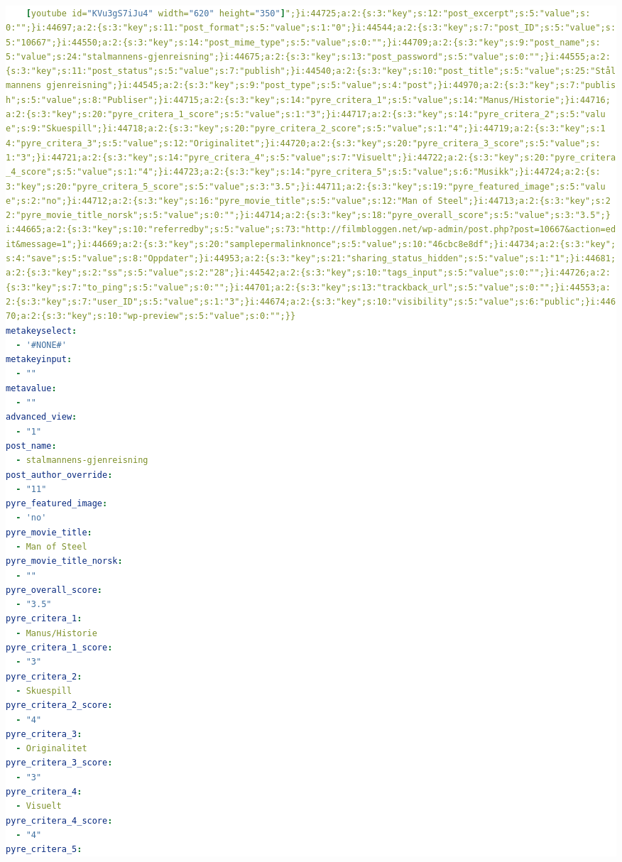 ```yaml
    [youtube id="KVu3gS7iJu4" width="620" height="350"]";}i:44725;a:2:{s:3:"key";s:12:"post_excerpt";s:5:"value";s:0:"";}i:44697;a:2:{s:3:"key";s:11:"post_format";s:5:"value";s:1:"0";}i:44544;a:2:{s:3:"key";s:7:"post_ID";s:5:"value";s:5:"10667";}i:44550;a:2:{s:3:"key";s:14:"post_mime_type";s:5:"value";s:0:"";}i:44709;a:2:{s:3:"key";s:9:"post_name";s:5:"value";s:24:"stalmannens-gjenreisning";}i:44675;a:2:{s:3:"key";s:13:"post_password";s:5:"value";s:0:"";}i:44555;a:2:{s:3:"key";s:11:"post_status";s:5:"value";s:7:"publish";}i:44540;a:2:{s:3:"key";s:10:"post_title";s:5:"value";s:25:"Stålmannens gjenreisning";}i:44545;a:2:{s:3:"key";s:9:"post_type";s:5:"value";s:4:"post";}i:44970;a:2:{s:3:"key";s:7:"publish";s:5:"value";s:8:"Publiser";}i:44715;a:2:{s:3:"key";s:14:"pyre_critera_1";s:5:"value";s:14:"Manus/Historie";}i:44716;a:2:{s:3:"key";s:20:"pyre_critera_1_score";s:5:"value";s:1:"3";}i:44717;a:2:{s:3:"key";s:14:"pyre_critera_2";s:5:"value";s:9:"Skuespill";}i:44718;a:2:{s:3:"key";s:20:"pyre_critera_2_score";s:5:"value";s:1:"4";}i:44719;a:2:{s:3:"key";s:14:"pyre_critera_3";s:5:"value";s:12:"Originalitet";}i:44720;a:2:{s:3:"key";s:20:"pyre_critera_3_score";s:5:"value";s:1:"3";}i:44721;a:2:{s:3:"key";s:14:"pyre_critera_4";s:5:"value";s:7:"Visuelt";}i:44722;a:2:{s:3:"key";s:20:"pyre_critera_4_score";s:5:"value";s:1:"4";}i:44723;a:2:{s:3:"key";s:14:"pyre_critera_5";s:5:"value";s:6:"Musikk";}i:44724;a:2:{s:3:"key";s:20:"pyre_critera_5_score";s:5:"value";s:3:"3.5";}i:44711;a:2:{s:3:"key";s:19:"pyre_featured_image";s:5:"value";s:2:"no";}i:44712;a:2:{s:3:"key";s:16:"pyre_movie_title";s:5:"value";s:12:"Man of Steel";}i:44713;a:2:{s:3:"key";s:22:"pyre_movie_title_norsk";s:5:"value";s:0:"";}i:44714;a:2:{s:3:"key";s:18:"pyre_overall_score";s:5:"value";s:3:"3.5";}i:44665;a:2:{s:3:"key";s:10:"referredby";s:5:"value";s:73:"http://filmbloggen.net/wp-admin/post.php?post=10667&action=edit&message=1";}i:44669;a:2:{s:3:"key";s:20:"samplepermalinknonce";s:5:"value";s:10:"46cbc8e8df";}i:44734;a:2:{s:3:"key";s:4:"save";s:5:"value";s:8:"Oppdater";}i:44953;a:2:{s:3:"key";s:21:"sharing_status_hidden";s:5:"value";s:1:"1";}i:44681;a:2:{s:3:"key";s:2:"ss";s:5:"value";s:2:"28";}i:44542;a:2:{s:3:"key";s:10:"tags_input";s:5:"value";s:0:"";}i:44726;a:2:{s:3:"key";s:7:"to_ping";s:5:"value";s:0:"";}i:44701;a:2:{s:3:"key";s:13:"trackback_url";s:5:"value";s:0:"";}i:44553;a:2:{s:3:"key";s:7:"user_ID";s:5:"value";s:1:"3";}i:44674;a:2:{s:3:"key";s:10:"visibility";s:5:"value";s:6:"public";}i:44670;a:2:{s:3:"key";s:10:"wp-preview";s:5:"value";s:0:"";}}
metakeyselect:
  - '#NONE#'
metakeyinput:
  - ""
metavalue:
  - ""
advanced_view:
  - "1"
post_name:
  - stalmannens-gjenreisning
post_author_override:
  - "11"
pyre_featured_image:
  - 'no'
pyre_movie_title:
  - Man of Steel
pyre_movie_title_norsk:
  - ""
pyre_overall_score:
  - "3.5"
pyre_critera_1:
  - Manus/Historie
pyre_critera_1_score:
  - "3"
pyre_critera_2:
  - Skuespill
pyre_critera_2_score:
  - "4"
pyre_critera_3:
  - Originalitet
pyre_critera_3_score:
  - "3"
pyre_critera_4:
  - Visuelt
pyre_critera_4_score:
  - "4"
pyre_critera_5:
```